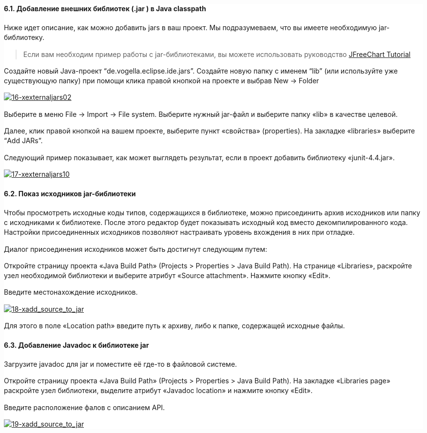 #### 6.1. Добавление внешних библиотек (.jar ) в Java classpath

Ниже идет описание, как можно добавить jars в ваш проект. Мы подразумеваем, что вы имеете необходимую jar-библиотеку.

> Если вам необходим пример работы с jar-библиотеками, вы можете использовать руководство [JFreeChart Tutorial](http://www.vogella.de/articles/JFreeChart/article.html)

Создайте новый Java-проект “de.vogella.eclipse.ide.jars”. Создайте новую папку с именем “lib” (или используйте уже существующую папку) при помощи клика правой кнопкой на проекте и выбрав New -&gt; Folder

[![](https://sotnyk.github.io/wp-content/uploads/2011/10/16-xexternaljars02-300x109.png "16-xexternaljars02")](https://sotnyk.github.io/wp-content/uploads/2011/10/16-xexternaljars02.png)

Выберите в меню File -&gt; Import -&gt; File system. Выберите нужный jar-файл и выберите папку «lib» в качестве целевой.

Далее, клик правой кнопкой на вашем проекте, выберите пункт «свойства» (properties). На закладке «libraries» выберите “Add JARs”.

Следующий пример показывает, как может выглядеть результат, если в проект добавить библиотеку «junit-4.4.jar».

[![](https://sotnyk.github.io/wp-content/uploads/2011/10/17-xexternaljars10-300x233.png "17-xexternaljars10")](https://sotnyk.github.io/wp-content/uploads/2011/10/17-xexternaljars10.png)

#### 6.2. Показ исходников jar-библиотеки

Чтобы просмотреть исходные коды типов, содержащихся в библиотеке, можно присоединить архив исходников или папку с исходниками к библиотеке. После этого редактор будет показывать исходный код вместо декомпилированного кода. Настройки присоединенных исходников позволяют настраивать уровень вхождения в них при отладке.

Диалог присоединения исходников может быть достигнут следующим путем:

Откройте страницу проекта «Java Build Path» (Projects &gt; Properties &gt; Java Build Path). На странице «Libraries», раскройте узел необходимой библиотеки и выберите атрибут «Source attachment». Нажмите кнопку «Edit».

Введите местонахождение исходников.

[![](https://sotnyk.github.io/wp-content/uploads/2011/10/18-xadd_source_to_jar-300x253.jpg "18-xadd_source_to_jar")](https://sotnyk.github.io/wp-content/uploads/2011/10/18-xadd_source_to_jar.jpg)

Для этого в поле «Location path» введите путь к архиву, либо к папке, содержащей исходные файлы.

#### 6.3. Добавление Javadoc к библиотеке jar

Загрузите javadoc для jar и поместите её где-то в файловой системе.

Откройте страницу проекта «Java Build Path» (Projects &gt; Properties &gt; Java Build Path). На закладке «Libraries page» раскройте узел библиотеки, выделите атрибут «Javadoc location» и нажмите кнопку «Edit».

Введите расположение фалов с описанием API.

[![](https://sotnyk.github.io/wp-content/uploads/2011/10/19-xadd_source_to_jar-300x253.jpg "19-xadd_source_to_jar")](https://sotnyk.github.io/wp-content/uploads/2011/10/19-xadd_source_to_jar.jpg)

